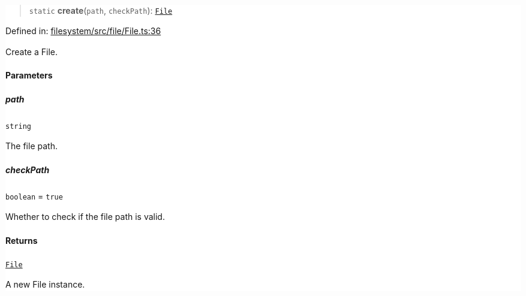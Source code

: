 > `static` **create**(`path`, `checkPath`): [`File`](File.md)

Defined in: [filesystem/src/file/File.ts:36](https://github.com/stonemjs/filesystem/blob/efeed60f59037ce4e839834b4563a29f0eff2a5f/src/file/File.ts#L36)

Create a File.

#### Parameters

##### path

`string`

The file path.

##### checkPath

`boolean` = `true`

Whether to check if the file path is valid.

#### Returns

[`File`](File.md)

A new File instance.
